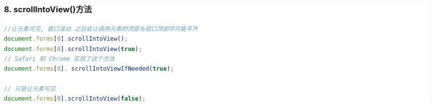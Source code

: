
### 8. scrollIntoView()方法

```js
//让元素可见, 窗口滚动 之后会让调用元素的顶部与视口顶部尽可能平齐 
document.forms[0].scrollIntoView();
document.forms[0].scrollIntoView(true);
// Safari 和 Chrome 实现了这个方法
document.forms[0]. scrollIntoViewIfNeeded(true); 

// 只是让元素可见
document.forms[0].scrollIntoView(false);
```


